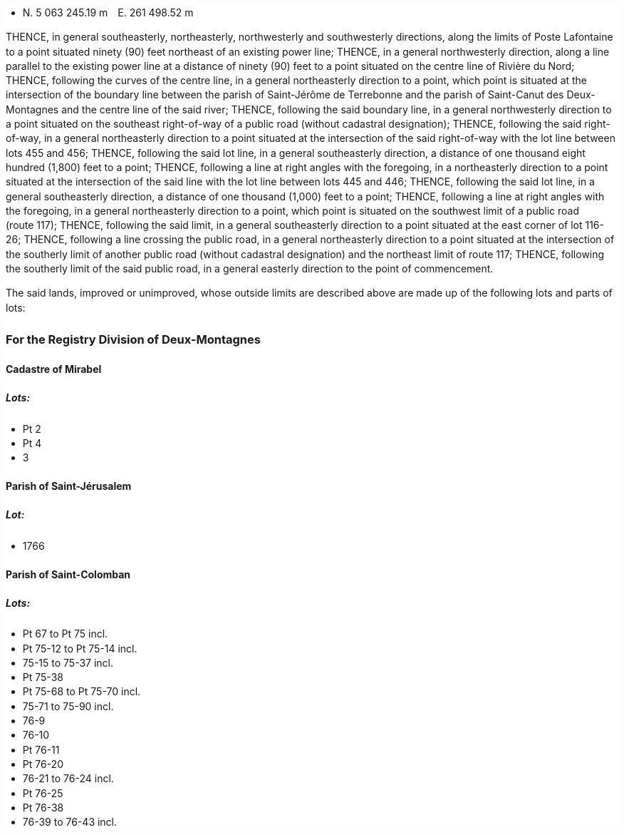 - N. 5 063 245.19 m E. 261 498.52 m


THENCE, in general southeasterly, northeasterly, northwesterly and southwesterly directions, along the limits of Poste Lafontaine to a point situated ninety (90) feet northeast of an existing power line; THENCE, in a general northwesterly direction, along a line parallel to the existing power line at a distance of ninety (90) feet to a point situated on the centre line of Rivière du Nord; THENCE, following the curves of the centre line, in a general northeasterly direction to a point, which point is situated at the intersection of the boundary line between the parish of Saint-Jérôme de Terrebonne and the parish of Saint-Canut des Deux-Montagnes and the centre line of the said river; THENCE, following the said boundary line, in a general northwesterly direction to a point situated on the southeast right-of-way of a public road (without cadastral designation); THENCE, following the said right-of-way, in a general northeasterly direction to a point situated at the intersection of the said right-of-way with the lot line between lots 455 and 456; THENCE, following the said lot line, in a general southeasterly direction, a distance of one thousand eight hundred (1,800) feet to a point; THENCE, following a line at right angles with the foregoing, in a northeasterly direction to a point situated at the intersection of the said line with the lot line between lots 445 and 446; THENCE, following the said lot line, in a general southeasterly direction, a distance of one thousand (1,000) feet to a point; THENCE, following a line at right angles with the foregoing, in a general northeasterly direction to a point, which point is situated on the southwest limit of a public road (route 117); THENCE, following the said limit, in a general southeasterly direction to a point situated at the east corner of lot 116-26; THENCE, following a line crossing the public road, in a general northeasterly direction to a point situated at the intersection of the southerly limit of another public road (without cadastral designation) and the northeast limit of route 117; THENCE, following the southerly limit of the said public road, in a general easterly direction to the point of commencement.


The said lands, improved or unimproved, whose outside limits are described above are made up of the following lots and parts of lots:



### For the Registry Division of Deux-Montagnes


#### Cadastre of Mirabel


##### Lots:

- Pt 2
- Pt 4
- 3

#### Parish of Saint-Jérusalem


##### Lot:

- 1766

#### Parish of Saint-Colomban


##### Lots:

- Pt 67 to Pt 75 incl.
- Pt 75-12 to Pt 75-14 incl.
- 75-15 to 75-37 incl.
- Pt 75-38
- Pt 75-68 to Pt 75-70 incl.
- 75-71 to 75-90 incl.
- 76-9
- 76-10
- Pt 76-11
- Pt 76-20
- 76-21 to 76-24 incl.
- Pt 76-25
- Pt 76-38
- 76-39 to 76-43 incl.